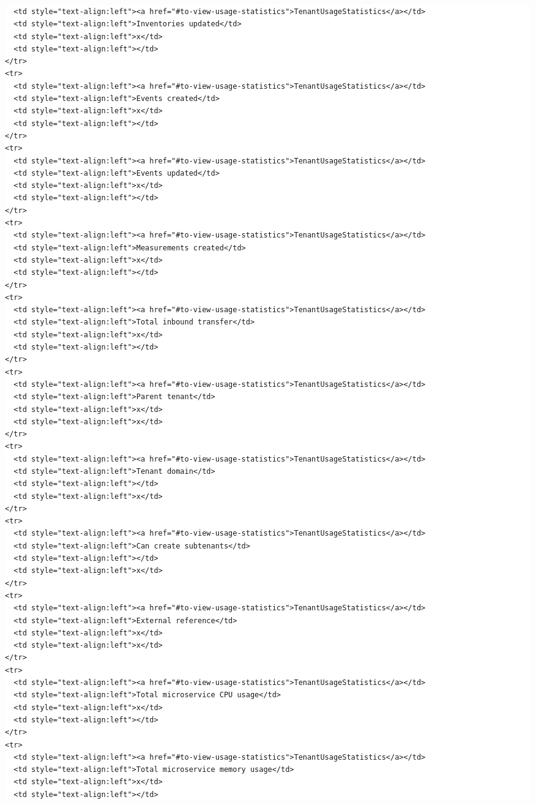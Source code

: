       <td style="text-align:left"><a href="#to-view-usage-statistics">TenantUsageStatistics</a></td>
      <td style="text-align:left">Inventories updated</td>
      <td style="text-align:left">x</td>
      <td style="text-align:left"></td>
    </tr>
    <tr>
      <td style="text-align:left"><a href="#to-view-usage-statistics">TenantUsageStatistics</a></td>
      <td style="text-align:left">Events created</td>
      <td style="text-align:left">x</td>
      <td style="text-align:left"></td>
    </tr>
    <tr>
      <td style="text-align:left"><a href="#to-view-usage-statistics">TenantUsageStatistics</a></td>
      <td style="text-align:left">Events updated</td>
      <td style="text-align:left">x</td>
      <td style="text-align:left"></td>
    </tr>
    <tr>
      <td style="text-align:left"><a href="#to-view-usage-statistics">TenantUsageStatistics</a></td>
      <td style="text-align:left">Measurements created</td>
      <td style="text-align:left">x</td>
      <td style="text-align:left"></td>
    </tr>
    <tr>
      <td style="text-align:left"><a href="#to-view-usage-statistics">TenantUsageStatistics</a></td>
      <td style="text-align:left">Total inbound transfer</td>
      <td style="text-align:left">x</td>
      <td style="text-align:left"></td>
    </tr>
    <tr>
      <td style="text-align:left"><a href="#to-view-usage-statistics">TenantUsageStatistics</a></td>
      <td style="text-align:left">Parent tenant</td>
      <td style="text-align:left">x</td>
      <td style="text-align:left">x</td>
    </tr>
    <tr>
      <td style="text-align:left"><a href="#to-view-usage-statistics">TenantUsageStatistics</a></td>
      <td style="text-align:left">Tenant domain</td>
      <td style="text-align:left"></td>
      <td style="text-align:left">x</td>
    </tr>
    <tr>
      <td style="text-align:left"><a href="#to-view-usage-statistics">TenantUsageStatistics</a></td>
      <td style="text-align:left">Can create subtenants</td>
      <td style="text-align:left"></td>
      <td style="text-align:left">x</td>
    </tr>
    <tr>
      <td style="text-align:left"><a href="#to-view-usage-statistics">TenantUsageStatistics</a></td>
      <td style="text-align:left">External reference</td>
      <td style="text-align:left">x</td>
      <td style="text-align:left">x</td>
    </tr>
    <tr>
      <td style="text-align:left"><a href="#to-view-usage-statistics">TenantUsageStatistics</a></td>
      <td style="text-align:left">Total microservice CPU usage</td>
      <td style="text-align:left">x</td>
      <td style="text-align:left"></td>
    </tr>
    <tr>
      <td style="text-align:left"><a href="#to-view-usage-statistics">TenantUsageStatistics</a></td>
      <td style="text-align:left">Total microservice memory usage</td>
      <td style="text-align:left">x</td>
      <td style="text-align:left"></td>